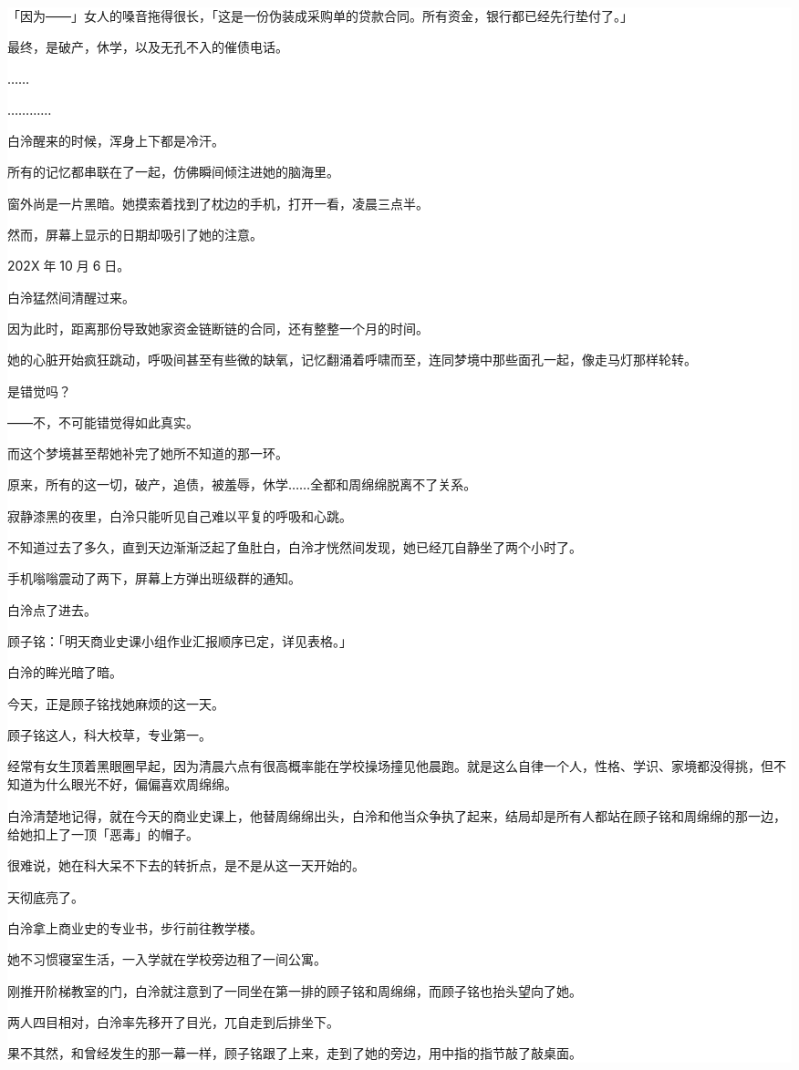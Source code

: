 「因为——」女⼈的嗓音拖得很长，「这是⼀份伪装成采购单的贷款合同。所有资金，银⾏都已经先⾏垫付了。」

最终，是破产，休学，以及无孔不入的催债电话。

……

…………

白泠醒来的时候，浑身上下都是冷汗。

所有的记忆都串联在了⼀起，仿佛瞬间倾注进她的脑海里。

窗外尚是⼀片黑暗。她摸索着找到了枕边的手机，打开⼀看，凌晨三点半。

然而，屏幕上显示的日期却吸引了她的注意。

202X 年 10 月 6 日。

白泠猛然间清醒过来。

因为此时，距离那份导致她家资金链断链的合同，还有整整⼀个月的时间。

她的心脏开始疯狂跳动，呼吸间甚至有些微的缺氧，记忆翻涌着呼啸而至，连同梦境中那些面孔⼀起，像走马灯那样轮转。

是错觉吗？

——不，不可能错觉得如此真实。

而这个梦境甚至帮她补完了她所不知道的那⼀环。

原来，所有的这⼀切，破产，追债，被羞辱，休学……全都和周绵绵脱离不了关系。

寂静漆黑的夜里，白泠只能听见自己难以平复的呼吸和心跳。

不知道过去了多久，直到天边渐渐泛起了鱼肚白，白泠才恍然间发现，她已经兀自静坐了两个小时了。

手机嗡嗡震动了两下，屏幕上⽅弹出班级群的通知。

白泠点了进去。

顾子铭：「明天商业史课小组作业汇报顺序已定，详见表格。」

白泠的眸光暗了暗。

今天，正是顾子铭找她麻烦的这⼀天。

顾子铭这⼈，科⼤校草，专业第⼀。

经常有女⽣顶着黑眼圈早起，因为清晨六点有很高概率能在学校操场撞见他晨跑。就是这么自律⼀个⼈，性格、学识、家境都没得挑，但不知道为什么眼光不好，偏偏喜欢周绵绵。

白泠清楚地记得，就在今天的商业史课上，他替周绵绵出头，白泠和他当众争执了起来，结局却是所有⼈都站在顾子铭和周绵绵的那⼀边，给她扣上了⼀顶「恶毒」的帽子。

很难说，她在科⼤呆不下去的转折点，是不是从这⼀天开始的。

天彻底亮了。

白泠拿上商业史的专业书，步⾏前往教学楼。

她不习惯寝室⽣活，⼀入学就在学校旁边租了⼀间公寓。

刚推开阶梯教室的门，白泠就注意到了⼀同坐在第⼀排的顾子铭和周绵绵，而顾子铭也抬头望向了她。

两⼈四目相对，白泠率先移开了目光，兀自走到后排坐下。

果不其然，和曾经发⽣的那⼀幕⼀样，顾子铭跟了上来，走到了她的旁边，⽤中指的指节敲了敲桌面。
